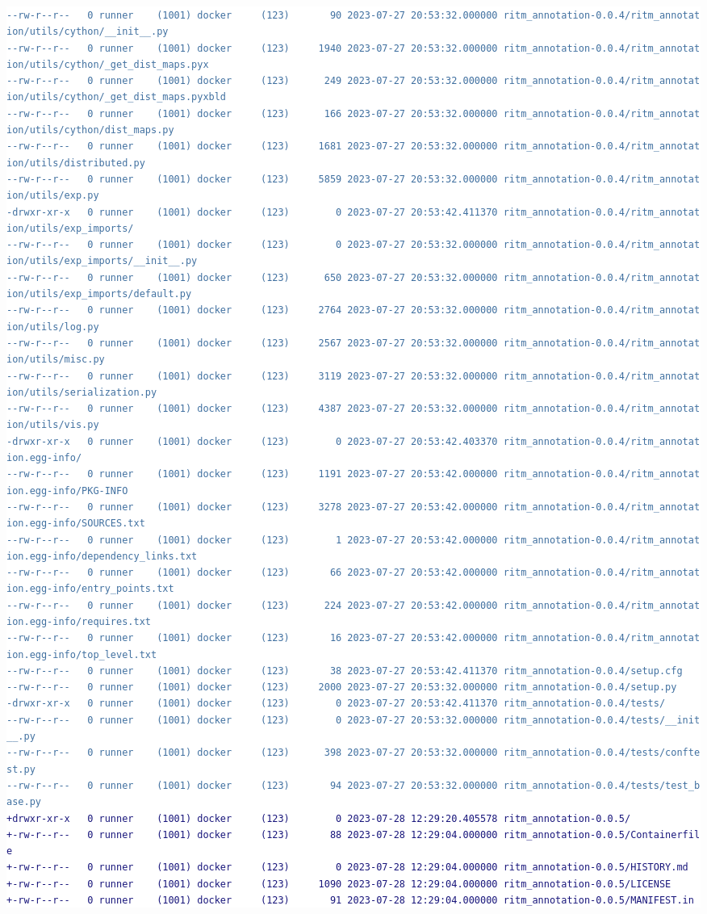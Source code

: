 ```diff
--rw-r--r--   0 runner    (1001) docker     (123)       90 2023-07-27 20:53:32.000000 ritm_annotation-0.0.4/ritm_annotation/utils/cython/__init__.py
--rw-r--r--   0 runner    (1001) docker     (123)     1940 2023-07-27 20:53:32.000000 ritm_annotation-0.0.4/ritm_annotation/utils/cython/_get_dist_maps.pyx
--rw-r--r--   0 runner    (1001) docker     (123)      249 2023-07-27 20:53:32.000000 ritm_annotation-0.0.4/ritm_annotation/utils/cython/_get_dist_maps.pyxbld
--rw-r--r--   0 runner    (1001) docker     (123)      166 2023-07-27 20:53:32.000000 ritm_annotation-0.0.4/ritm_annotation/utils/cython/dist_maps.py
--rw-r--r--   0 runner    (1001) docker     (123)     1681 2023-07-27 20:53:32.000000 ritm_annotation-0.0.4/ritm_annotation/utils/distributed.py
--rw-r--r--   0 runner    (1001) docker     (123)     5859 2023-07-27 20:53:32.000000 ritm_annotation-0.0.4/ritm_annotation/utils/exp.py
-drwxr-xr-x   0 runner    (1001) docker     (123)        0 2023-07-27 20:53:42.411370 ritm_annotation-0.0.4/ritm_annotation/utils/exp_imports/
--rw-r--r--   0 runner    (1001) docker     (123)        0 2023-07-27 20:53:32.000000 ritm_annotation-0.0.4/ritm_annotation/utils/exp_imports/__init__.py
--rw-r--r--   0 runner    (1001) docker     (123)      650 2023-07-27 20:53:32.000000 ritm_annotation-0.0.4/ritm_annotation/utils/exp_imports/default.py
--rw-r--r--   0 runner    (1001) docker     (123)     2764 2023-07-27 20:53:32.000000 ritm_annotation-0.0.4/ritm_annotation/utils/log.py
--rw-r--r--   0 runner    (1001) docker     (123)     2567 2023-07-27 20:53:32.000000 ritm_annotation-0.0.4/ritm_annotation/utils/misc.py
--rw-r--r--   0 runner    (1001) docker     (123)     3119 2023-07-27 20:53:32.000000 ritm_annotation-0.0.4/ritm_annotation/utils/serialization.py
--rw-r--r--   0 runner    (1001) docker     (123)     4387 2023-07-27 20:53:32.000000 ritm_annotation-0.0.4/ritm_annotation/utils/vis.py
-drwxr-xr-x   0 runner    (1001) docker     (123)        0 2023-07-27 20:53:42.403370 ritm_annotation-0.0.4/ritm_annotation.egg-info/
--rw-r--r--   0 runner    (1001) docker     (123)     1191 2023-07-27 20:53:42.000000 ritm_annotation-0.0.4/ritm_annotation.egg-info/PKG-INFO
--rw-r--r--   0 runner    (1001) docker     (123)     3278 2023-07-27 20:53:42.000000 ritm_annotation-0.0.4/ritm_annotation.egg-info/SOURCES.txt
--rw-r--r--   0 runner    (1001) docker     (123)        1 2023-07-27 20:53:42.000000 ritm_annotation-0.0.4/ritm_annotation.egg-info/dependency_links.txt
--rw-r--r--   0 runner    (1001) docker     (123)       66 2023-07-27 20:53:42.000000 ritm_annotation-0.0.4/ritm_annotation.egg-info/entry_points.txt
--rw-r--r--   0 runner    (1001) docker     (123)      224 2023-07-27 20:53:42.000000 ritm_annotation-0.0.4/ritm_annotation.egg-info/requires.txt
--rw-r--r--   0 runner    (1001) docker     (123)       16 2023-07-27 20:53:42.000000 ritm_annotation-0.0.4/ritm_annotation.egg-info/top_level.txt
--rw-r--r--   0 runner    (1001) docker     (123)       38 2023-07-27 20:53:42.411370 ritm_annotation-0.0.4/setup.cfg
--rw-r--r--   0 runner    (1001) docker     (123)     2000 2023-07-27 20:53:32.000000 ritm_annotation-0.0.4/setup.py
-drwxr-xr-x   0 runner    (1001) docker     (123)        0 2023-07-27 20:53:42.411370 ritm_annotation-0.0.4/tests/
--rw-r--r--   0 runner    (1001) docker     (123)        0 2023-07-27 20:53:32.000000 ritm_annotation-0.0.4/tests/__init__.py
--rw-r--r--   0 runner    (1001) docker     (123)      398 2023-07-27 20:53:32.000000 ritm_annotation-0.0.4/tests/conftest.py
--rw-r--r--   0 runner    (1001) docker     (123)       94 2023-07-27 20:53:32.000000 ritm_annotation-0.0.4/tests/test_base.py
+drwxr-xr-x   0 runner    (1001) docker     (123)        0 2023-07-28 12:29:20.405578 ritm_annotation-0.0.5/
+-rw-r--r--   0 runner    (1001) docker     (123)       88 2023-07-28 12:29:04.000000 ritm_annotation-0.0.5/Containerfile
+-rw-r--r--   0 runner    (1001) docker     (123)        0 2023-07-28 12:29:04.000000 ritm_annotation-0.0.5/HISTORY.md
+-rw-r--r--   0 runner    (1001) docker     (123)     1090 2023-07-28 12:29:04.000000 ritm_annotation-0.0.5/LICENSE
+-rw-r--r--   0 runner    (1001) docker     (123)       91 2023-07-28 12:29:04.000000 ritm_annotation-0.0.5/MANIFEST.in
```
